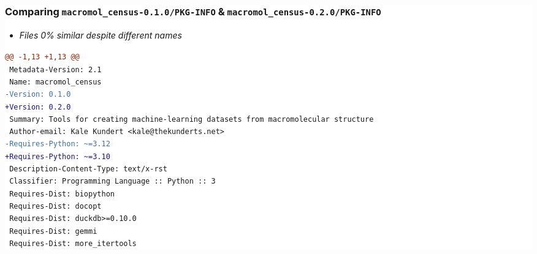 ### Comparing `macromol_census-0.1.0/PKG-INFO` & `macromol_census-0.2.0/PKG-INFO`

 * *Files 0% similar despite different names*

```diff
@@ -1,13 +1,13 @@
 Metadata-Version: 2.1
 Name: macromol_census
-Version: 0.1.0
+Version: 0.2.0
 Summary: Tools for creating machine-learning datasets from macromolecular structure 
 Author-email: Kale Kundert <kale@thekunderts.net>
-Requires-Python: ~=3.12
+Requires-Python: ~=3.10
 Description-Content-Type: text/x-rst
 Classifier: Programming Language :: Python :: 3
 Requires-Dist: biopython
 Requires-Dist: docopt
 Requires-Dist: duckdb>=0.10.0
 Requires-Dist: gemmi
 Requires-Dist: more_itertools
```

